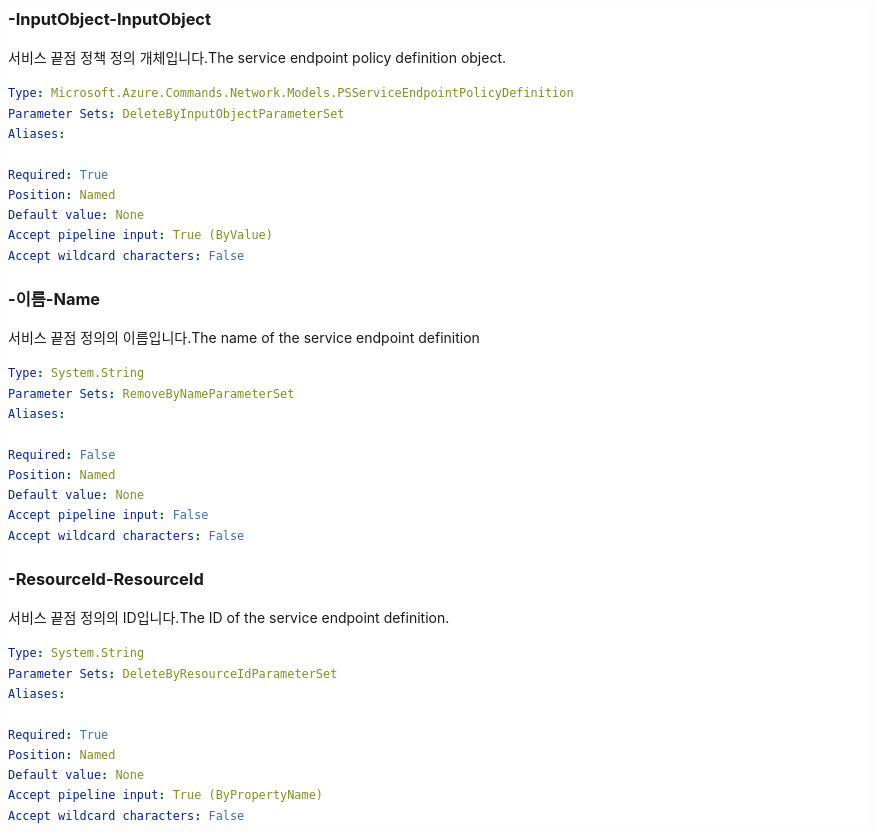 ### <span data-ttu-id="9751e-116">-InputObject</span><span class="sxs-lookup"><span data-stu-id="9751e-116">-InputObject</span></span>
<span data-ttu-id="9751e-117">서비스 끝점 정책 정의 개체입니다.</span><span class="sxs-lookup"><span data-stu-id="9751e-117">The service endpoint policy definition object.</span></span>

```yaml
Type: Microsoft.Azure.Commands.Network.Models.PSServiceEndpointPolicyDefinition
Parameter Sets: DeleteByInputObjectParameterSet
Aliases:

Required: True
Position: Named
Default value: None
Accept pipeline input: True (ByValue)
Accept wildcard characters: False
```

### <span data-ttu-id="9751e-118">-이름</span><span class="sxs-lookup"><span data-stu-id="9751e-118">-Name</span></span>
<span data-ttu-id="9751e-119">서비스 끝점 정의의 이름입니다.</span><span class="sxs-lookup"><span data-stu-id="9751e-119">The name of the service endpoint definition</span></span>

```yaml
Type: System.String
Parameter Sets: RemoveByNameParameterSet
Aliases:

Required: False
Position: Named
Default value: None
Accept pipeline input: False
Accept wildcard characters: False
```

### <span data-ttu-id="9751e-120">-ResourceId</span><span class="sxs-lookup"><span data-stu-id="9751e-120">-ResourceId</span></span>
<span data-ttu-id="9751e-121">서비스 끝점 정의의 ID입니다.</span><span class="sxs-lookup"><span data-stu-id="9751e-121">The ID of the service endpoint definition.</span></span>

```yaml
Type: System.String
Parameter Sets: DeleteByResourceIdParameterSet
Aliases:

Required: True
Position: Named
Default value: None
Accept pipeline input: True (ByPropertyName)
Accept wildcard characters: False
```
